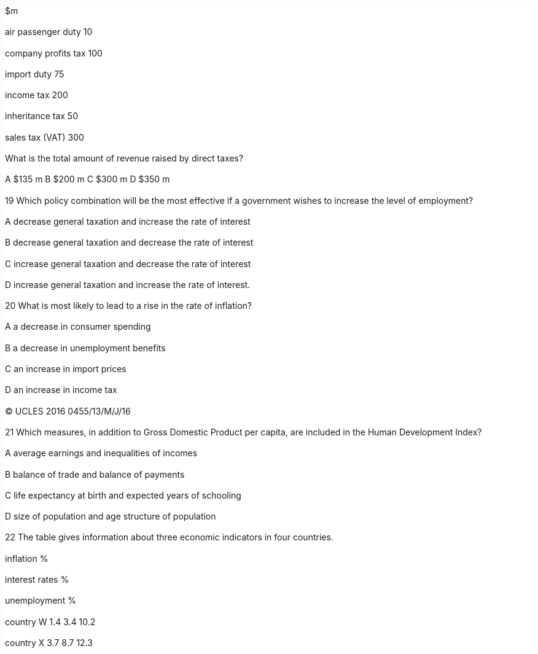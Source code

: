  $m 

 air passenger duty 10 

 company profits tax 100 

 import duty 75 

 income tax 200 

 inheritance tax 50 

 sales tax (VAT) 300 

 What is the total amount of revenue raised by direct taxes? 

 A $135 m B $200 m C $300 m D $350 m 

19 Which policy combination will be the most effective if a government wishes to increase the level of employment? 

 A decrease general taxation and increase the rate of interest 

 B decrease general taxation and decrease the rate of interest 

 C increase general taxation and decrease the rate of interest 

 D increase general taxation and increase the rate of interest. 

20 What is most likely to lead to a rise in the rate of inflation? 

 A a decrease in consumer spending 

 B a decrease in unemployment benefits 

 C an increase in import prices 

 D an increase in income tax 


© UCLES 2016 0455/13/M/J/16 

21 Which measures, in addition to Gross Domestic Product per capita, are included in the Human Development Index? 

 A average earnings and inequalities of incomes 

 B balance of trade and balance of payments 

 C life expectancy at birth and expected years of schooling 

 D size of population and age structure of population 

22 The table gives information about three economic indicators in four countries. 

 inflation % 

 interest rates % 

 unemployment % 

 country W 1.4 3.4 10.2 

 country X 3.7 8.7 12.3 
